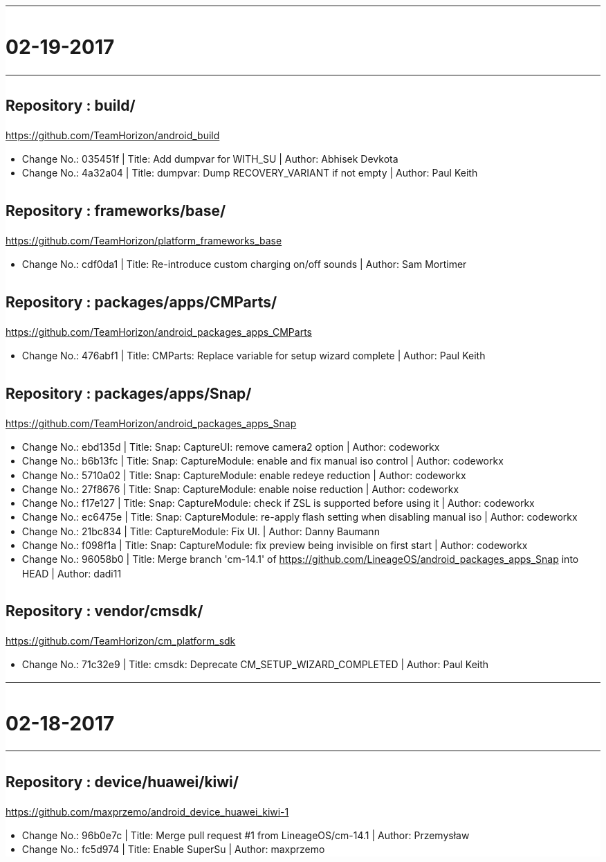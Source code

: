 -----------------
#     02-19-2017
-----------------

Repository : build/ 
--------------------
https://github.com/TeamHorizon/android_build
- Change No.: 035451f | Title: Add dumpvar for WITH_SU | Author: Abhisek Devkota 
- Change No.: 4a32a04 | Title: dumpvar: Dump RECOVERY_VARIANT if not empty | Author: Paul Keith 

Repository : frameworks/base/ 
--------------------
https://github.com/TeamHorizon/platform_frameworks_base
- Change No.: cdf0da1 | Title: Re-introduce custom charging on/off sounds | Author: Sam Mortimer 

Repository : packages/apps/CMParts/ 
--------------------
https://github.com/TeamHorizon/android_packages_apps_CMParts
- Change No.: 476abf1 | Title: CMParts: Replace variable for setup wizard complete | Author: Paul Keith 

Repository : packages/apps/Snap/ 
--------------------
https://github.com/TeamHorizon/android_packages_apps_Snap
- Change No.: ebd135d | Title: Snap: CaptureUI: remove camera2 option | Author: codeworkx 
- Change No.: b6b13fc | Title: Snap: CaptureModule: enable and fix manual iso control | Author: codeworkx 
- Change No.: 5710a02 | Title: Snap: CaptureModule: enable redeye reduction | Author: codeworkx 
- Change No.: 27f8676 | Title: Snap: CaptureModule: enable noise reduction | Author: codeworkx 
- Change No.: f17e127 | Title: Snap: CaptureModule: check if ZSL is supported before using it | Author: codeworkx 
- Change No.: ec6475e | Title: Snap: CaptureModule: re-apply flash setting when disabling manual iso | Author: codeworkx 
- Change No.: 21bc834 | Title: CaptureModule: Fix UI. | Author: Danny Baumann 
- Change No.: f098f1a | Title: Snap: CaptureModule: fix preview being invisible on first start | Author: codeworkx 
- Change No.: 96058b0 | Title: Merge branch 'cm-14.1' of https://github.com/LineageOS/android_packages_apps_Snap into HEAD | Author: dadi11 

Repository : vendor/cmsdk/ 
--------------------
https://github.com/TeamHorizon/cm_platform_sdk
- Change No.: 71c32e9 | Title: cmsdk: Deprecate CM_SETUP_WIZARD_COMPLETED | Author: Paul Keith 


-----------------
#     02-18-2017
-----------------

Repository : device/huawei/kiwi/ 
--------------------
https://github.com/maxprzemo/android_device_huawei_kiwi-1
- Change No.: 96b0e7c | Title: Merge pull request #1 from LineageOS/cm-14.1 | Author: Przemysław 
- Change No.: fc5d974 | Title: Enable SuperSu | Author: maxprzemo 

